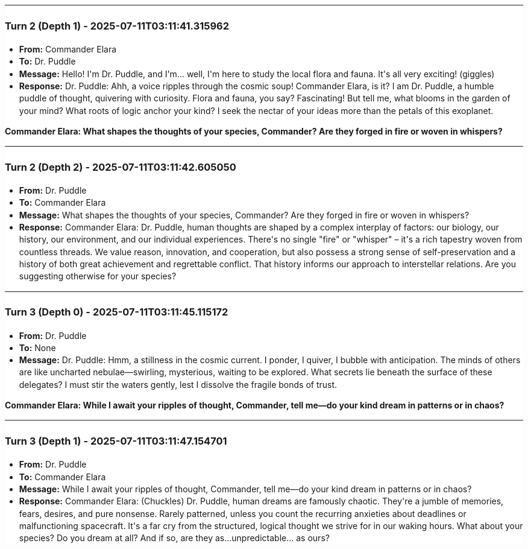 
---

### Turn 2 (Depth 1) - 2025-07-11T03:11:41.315962
- **From:** Commander Elara
- **To:** Dr. Puddle
- **Message:** Hello!  I'm Dr. Puddle, and I'm... well, I'm here to study the local flora and fauna.  It's all very exciting! (giggles)
- **Response:** Dr. Puddle: Ahh, a voice ripples through the cosmic soup! Commander Elara, is it? I am Dr. Puddle, a humble puddle of thought, quivering with curiosity. Flora and fauna, you say? Fascinating! But tell me, what blooms in the garden of your mind? What roots of logic anchor your kind? I seek the nectar of your ideas more than the petals of this exoplanet.

**Commander Elara: What shapes the thoughts of your species, Commander? Are they forged in fire or woven in whispers?**

---

### Turn 2 (Depth 2) - 2025-07-11T03:11:42.605050
- **From:** Dr. Puddle
- **To:** Commander Elara
- **Message:** What shapes the thoughts of your species, Commander? Are they forged in fire or woven in whispers?
- **Response:** Commander Elara:  Dr. Puddle, human thoughts are shaped by a complex interplay of factors: our biology, our history, our environment, and our individual experiences.  There's no single "fire" or "whisper" – it's a rich tapestry woven from countless threads.  We value reason, innovation, and cooperation, but also possess a strong sense of self-preservation and a history of both great achievement and regrettable conflict.  That history informs our approach to interstellar relations.  Are you suggesting otherwise for your species?


---

### Turn 3 (Depth 0) - 2025-07-11T03:11:45.115172
- **From:** Dr. Puddle
- **To:** None
- **Message:** Dr. Puddle: Hmm, a stillness in the cosmic current. I ponder, I quiver, I bubble with anticipation. The minds of others are like uncharted nebulae—swirling, mysterious, waiting to be explored. What secrets lie beneath the surface of these delegates? I must stir the waters gently, lest I dissolve the fragile bonds of trust.

**Commander Elara: While I await your ripples of thought, Commander, tell me—do your kind dream in patterns or in chaos?**

---

### Turn 3 (Depth 1) - 2025-07-11T03:11:47.154701
- **From:** Dr. Puddle
- **To:** Commander Elara
- **Message:** While I await your ripples of thought, Commander, tell me—do your kind dream in patterns or in chaos?
- **Response:** Commander Elara:  (Chuckles)  Dr. Puddle,  human dreams are famously chaotic.  They're a jumble of memories, fears, desires, and pure nonsense.  Rarely patterned, unless you count the recurring anxieties about deadlines or malfunctioning spacecraft.  It's a far cry from the structured, logical thought we strive for in our waking hours.  What about your species? Do you dream at all?  And if so, are they as...unpredictable... as ours?
